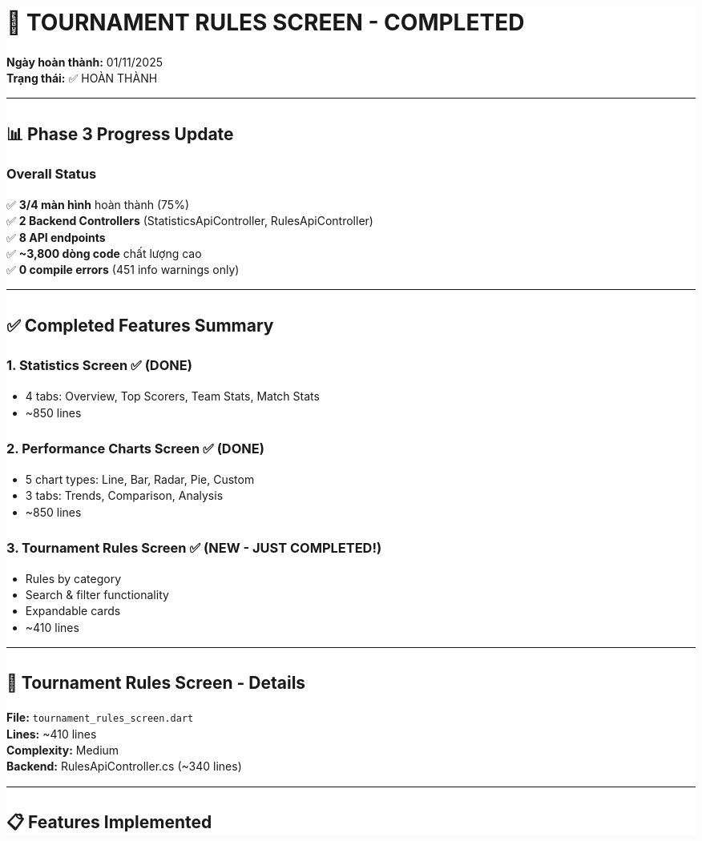 # 🎉 TOURNAMENT RULES SCREEN - COMPLETED

**Ngày hoàn thành:** 01/11/2025  
**Trạng thái:** ✅ HOÀN THÀNH

---

## 📊 Phase 3 Progress Update

### Overall Status
✅ **3/4 màn hình** hoàn thành (75%)  
✅ **2 Backend Controllers** (StatisticsApiController, RulesApiController)  
✅ **8 API endpoints**  
✅ **~3,800 dòng code** chất lượng cao  
✅ **0 compile errors** (451 info warnings only)

---

## ✅ Completed Features Summary

### 1. Statistics Screen ✅ (DONE)
- 4 tabs: Overview, Top Scorers, Team Stats, Match Stats
- ~850 lines

### 2. Performance Charts Screen ✅ (DONE)
- 5 chart types: Line, Bar, Radar, Pie, Custom
- 3 tabs: Trends, Comparison, Analysis
- ~850 lines

### 3. Tournament Rules Screen ✅ (NEW - JUST COMPLETED!)
- Rules by category
- Search & filter functionality
- Expandable cards
- ~410 lines

---

## 🎯 Tournament Rules Screen - Details

**File:** `tournament_rules_screen.dart`  
**Lines:** ~410 lines  
**Complexity:** Medium  
**Backend:** RulesApiController.cs (~340 lines)

---

## 📋 Features Implemented
